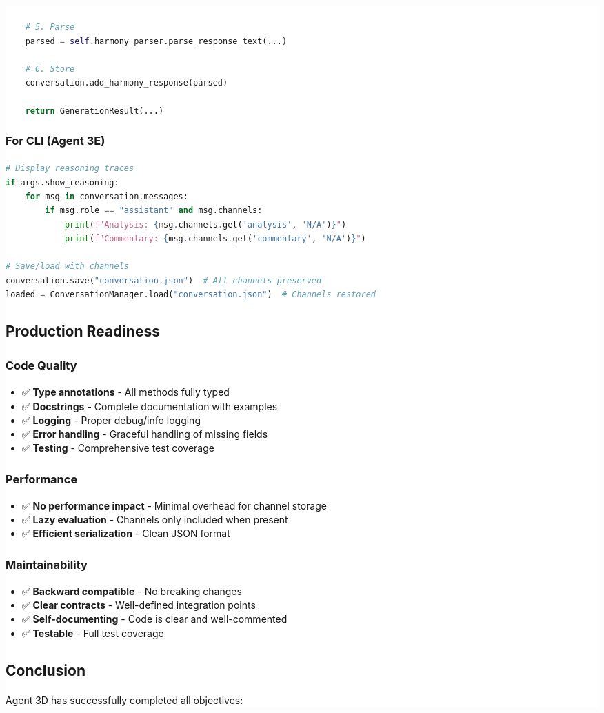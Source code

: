 ```python

    # 5. Parse
    parsed = self.harmony_parser.parse_response_text(...)

    # 6. Store
    conversation.add_harmony_response(parsed)

    return GenerationResult(...)
```

### For CLI (Agent 3E)

```python
# Display reasoning traces
if args.show_reasoning:
    for msg in conversation.messages:
        if msg.role == "assistant" and msg.channels:
            print(f"Analysis: {msg.channels.get('analysis', 'N/A')}")
            print(f"Commentary: {msg.channels.get('commentary', 'N/A')}")

# Save/load with channels
conversation.save("conversation.json")  # All channels preserved
loaded = ConversationManager.load("conversation.json")  # Channels restored
```

## Production Readiness

### Code Quality

- ✅ **Type annotations** - All methods fully typed
- ✅ **Docstrings** - Complete documentation with examples
- ✅ **Logging** - Proper debug/info logging
- ✅ **Error handling** - Graceful handling of missing fields
- ✅ **Testing** - Comprehensive test coverage

### Performance

- ✅ **No performance impact** - Minimal overhead for channel storage
- ✅ **Lazy evaluation** - Channels only included when present
- ✅ **Efficient serialization** - Clean JSON format

### Maintainability

- ✅ **Backward compatible** - No breaking changes
- ✅ **Clear contracts** - Well-defined integration points
- ✅ **Self-documenting** - Code is clear and well-commented
- ✅ **Testable** - Full test coverage

## Conclusion

Agent 3D has successfully completed all objectives:
